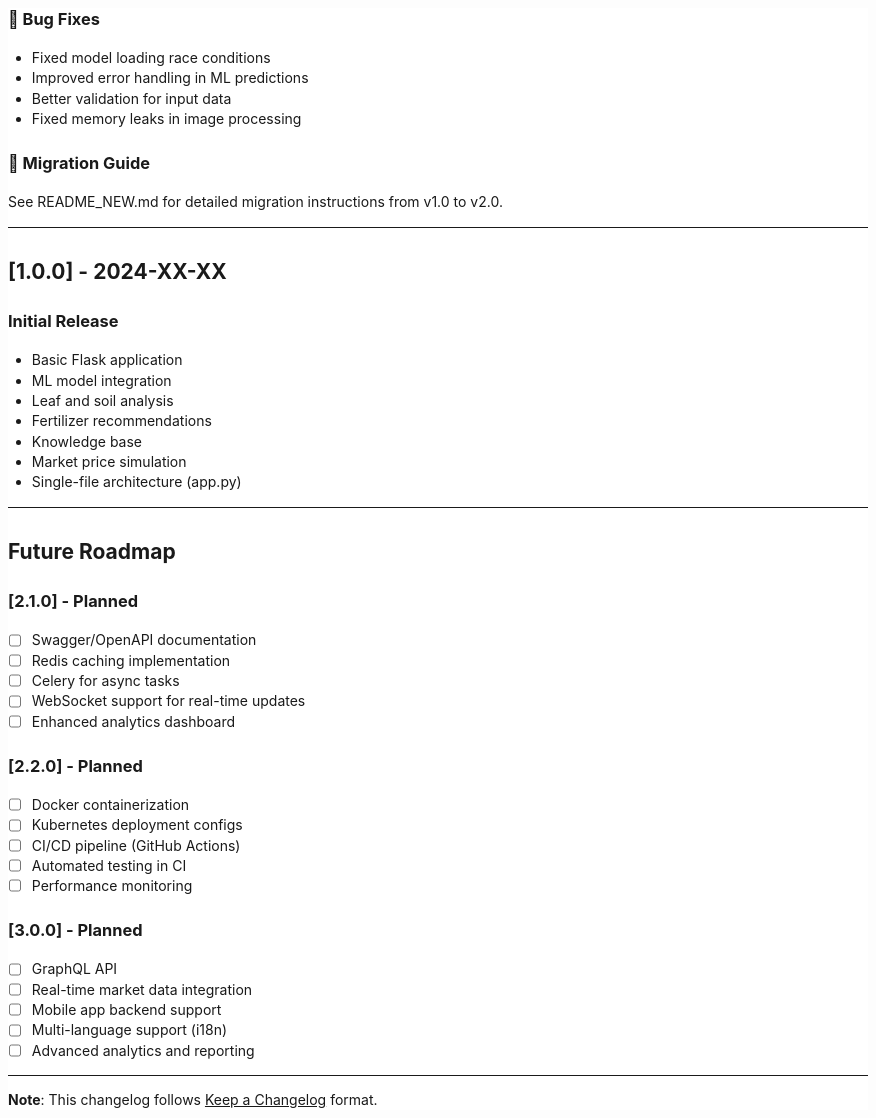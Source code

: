 ### 🐛 Bug Fixes

- Fixed model loading race conditions
- Improved error handling in ML predictions
- Better validation for input data
- Fixed memory leaks in image processing

### 📝 Migration Guide

See README_NEW.md for detailed migration instructions from v1.0 to v2.0.

---

## [1.0.0] - 2024-XX-XX

### Initial Release

- Basic Flask application
- ML model integration
- Leaf and soil analysis
- Fertilizer recommendations
- Knowledge base
- Market price simulation
- Single-file architecture (app.py)

---

## Future Roadmap

### [2.1.0] - Planned
- [ ] Swagger/OpenAPI documentation
- [ ] Redis caching implementation
- [ ] Celery for async tasks
- [ ] WebSocket support for real-time updates
- [ ] Enhanced analytics dashboard

### [2.2.0] - Planned
- [ ] Docker containerization
- [ ] Kubernetes deployment configs
- [ ] CI/CD pipeline (GitHub Actions)
- [ ] Automated testing in CI
- [ ] Performance monitoring

### [3.0.0] - Planned
- [ ] GraphQL API
- [ ] Real-time market data integration
- [ ] Mobile app backend support
- [ ] Multi-language support (i18n)
- [ ] Advanced analytics and reporting

---

**Note**: This changelog follows [Keep a Changelog](https://keepachangelog.com/) format.
